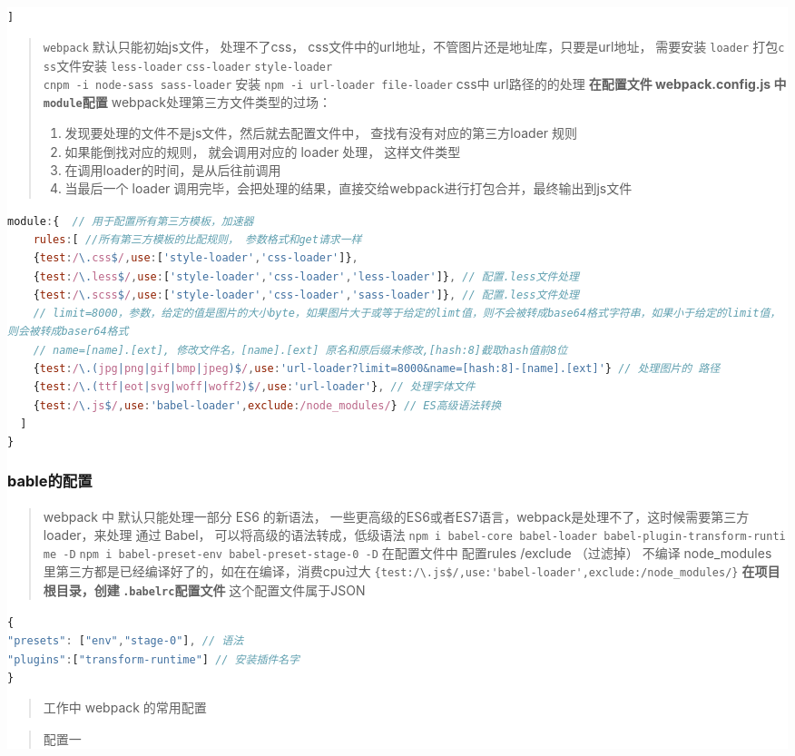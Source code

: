 ```javascript
]
```

> `webpack` 默认只能初始js文件， 处理不了css， css文件中的url地址，不管图片还是地址库，只要是url地址， 需要安装 `loader`
>  打包`css`文件安装 `less-loader` `css-loader` `style-loader`  
>  `cnpm -i node-sass sass-loader` 安装
>  `npm -i url-loader file-loader` css中 url路径的的处理
> **在配置文件 webpack.config.js 中 `module`配置**
> webpack处理第三方文件类型的过场：
>   1. 发现要处理的文件不是js文件，然后就去配置文件中， 查找有没有对应的第三方loader 规则
>   2. 如果能倒找对应的规则， 就会调用对应的 loader 处理， 这样文件类型
>   3. 在调用loader的时间，是从后往前调用
>   4. 当最后一个 loader 调用完毕，会把处理的结果，直接交给webpack进行打包合并，最终输出到js文件

```javascript
module:{  // 用于配置所有第三方模板，加速器
    rules:[ //所有第三方模板的比配规则， 参数格式和get请求一样
    {test:/\.css$/,use:['style-loader','css-loader']},    
    {test:/\.less$/,use:['style-loader','css-loader','less-loader']}, // 配置.less文件处理   
    {test:/\.scss$/,use:['style-loader','css-loader','sass-loader']}, // 配置.less文件处理   
    // limit=8000，参数，给定的值是图片的大小byte，如果图片大于或等于给定的limt值，则不会被转成base64格式字符串，如果小于给定的limit值，则会被转成baser64格式
    // name=[name].[ext], 修改文件名，[name].[ext] 原名和原后缀未修改,[hash:8]截取hash值前8位 
    {test:/\.(jpg|png|gif|bmp|jpeg)$/,use:'url-loader?limit=8000&name=[hash:8]-[name].[ext]'} // 处理图片的 路径
    {test:/\.(ttf|eot|svg|woff|woff2)$/,use:'url-loader'}, // 处理字体文件
    {test:/\.js$/,use:'babel-loader',exclude:/node_modules/} // ES高级语法转换
  ]
}
```

### bable的配置

> webpack 中 默认只能处理一部分 ES6 的新语法， 一些更高级的ES6或者ES7语言，webpack是处理不了，这时候需要第三方loader，来处理
> 通过 Babel， 可以将高级的语法转成，低级语法
> `npm i babel-core babel-loader babel-plugin-transform-runtime -D`
> `npm i babel-preset-env babel-preset-stage-0 -D`
>  在配置文件中 配置rules
> /exclude （过滤掉） 不编译 node_modules 里第三方都是已经编译好了的，如在在编译，消费cpu过大
`{test:/\.js$/,use:'babel-loader',exclude:/node_modules/}`
> **在项目根目录，创建 `.babelrc`配置文件** 这个配置文件属于JSON

```javascript
{
"presets": ["env","stage-0"], // 语法
"plugins":["transform-runtime"] // 安装插件名字
}
```



> 工作中 webpack 的常用配置

> 配置一
